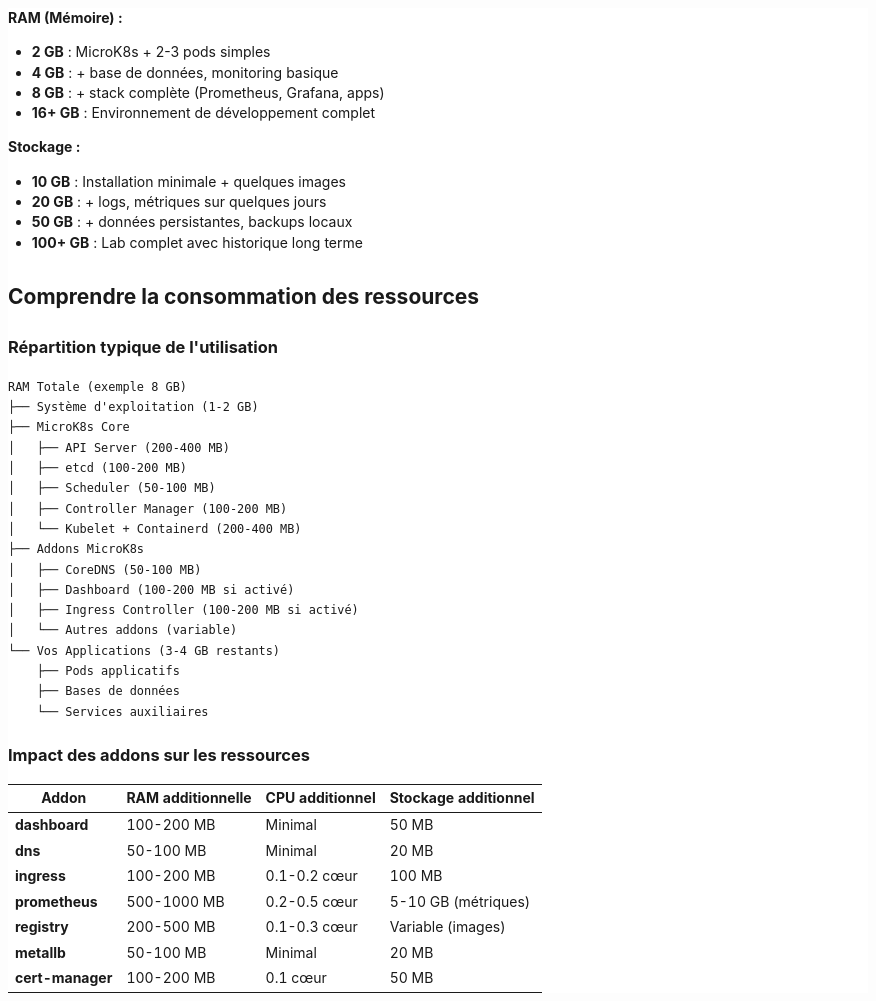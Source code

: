 **RAM (Mémoire) :**
- **2 GB** : MicroK8s + 2-3 pods simples
- **4 GB** : + base de données, monitoring basique
- **8 GB** : + stack complète (Prometheus, Grafana, apps)
- **16+ GB** : Environnement de développement complet

**Stockage :**
- **10 GB** : Installation minimale + quelques images
- **20 GB** : + logs, métriques sur quelques jours
- **50 GB** : + données persistantes, backups locaux
- **100+ GB** : Lab complet avec historique long terme

## Comprendre la consommation des ressources

### Répartition typique de l'utilisation

```
RAM Totale (exemple 8 GB)
├── Système d'exploitation (1-2 GB)
├── MicroK8s Core
│   ├── API Server (200-400 MB)
│   ├── etcd (100-200 MB)
│   ├── Scheduler (50-100 MB)
│   ├── Controller Manager (100-200 MB)
│   └── Kubelet + Containerd (200-400 MB)
├── Addons MicroK8s
│   ├── CoreDNS (50-100 MB)
│   ├── Dashboard (100-200 MB si activé)
│   ├── Ingress Controller (100-200 MB si activé)
│   └── Autres addons (variable)
└── Vos Applications (3-4 GB restants)
    ├── Pods applicatifs
    ├── Bases de données
    └── Services auxiliaires
```

### Impact des addons sur les ressources

| Addon | RAM additionnelle | CPU additionnel | Stockage additionnel |
|-------|------------------|-----------------|---------------------|
| **dashboard** | 100-200 MB | Minimal | 50 MB |
| **dns** | 50-100 MB | Minimal | 20 MB |
| **ingress** | 100-200 MB | 0.1-0.2 cœur | 100 MB |
| **prometheus** | 500-1000 MB | 0.2-0.5 cœur | 5-10 GB (métriques) |
| **registry** | 200-500 MB | 0.1-0.3 cœur | Variable (images) |
| **metallb** | 50-100 MB | Minimal | 20 MB |
| **cert-manager** | 100-200 MB | 0.1 cœur | 50 MB |
